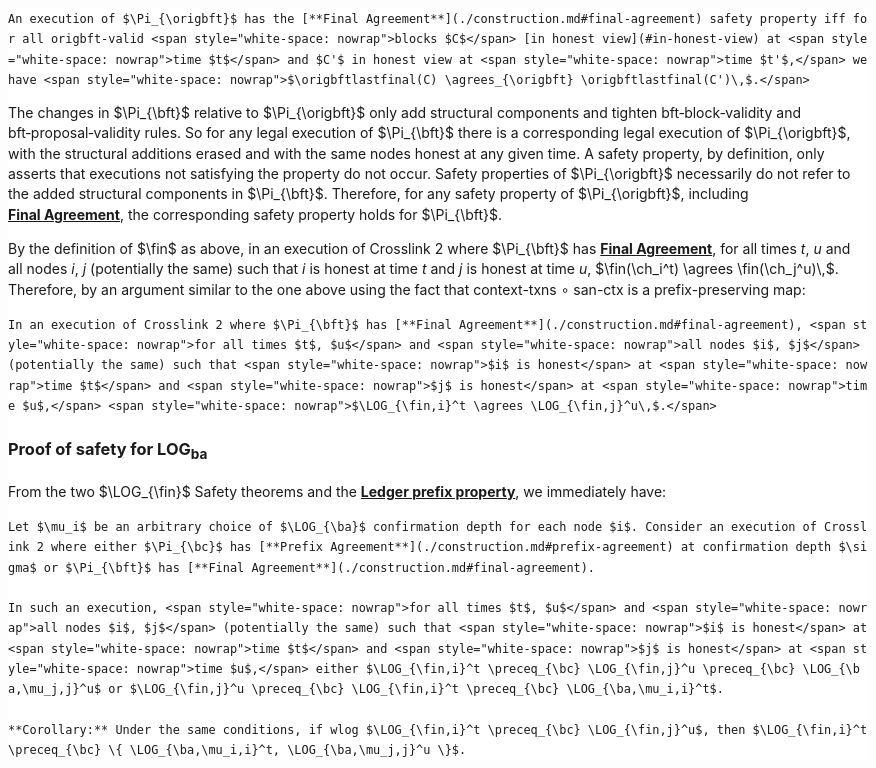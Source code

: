 ```admonish success "Definition: Final Agreement"
An execution of $\Pi_{\origbft}$ has the [**Final Agreement**](./construction.md#final-agreement) safety property iff for all origbft‑valid <span style="white-space: nowrap">blocks $C$</span> [in honest view](#in-honest-view) at <span style="white-space: nowrap">time $t$</span> and $C'$ in honest view at <span style="white-space: nowrap">time $t'$,</span> we have <span style="white-space: nowrap">$\origbftlastfinal(C) \agrees_{\origbft} \origbftlastfinal(C')\,$.</span>
```

The changes in $\Pi_{\bft}$ relative to $\Pi_{\origbft}$ only add structural components and tighten bft‑block‑validity and bft‑proposal‑validity rules. So for any legal execution of $\Pi_{\bft}$ there is a corresponding legal execution of $\Pi_{\origbft}$, with the structural additions erased and with the same nodes honest at any given time. A safety property, by definition, only asserts that executions not satisfying the property do not occur. Safety properties of $\Pi_{\origbft}$ necessarily do not refer to the added structural components in $\Pi_{\bft}$. Therefore, for any safety property of $\Pi_{\origbft}$, including [**Final Agreement**](./construction.md#final-agreement), the corresponding safety property holds for $\Pi_{\bft}$.

By the definition of $\fin$ as above, in an execution of Crosslink 2 where $\Pi_{\bft}$ has [**Final Agreement**](./construction.md#final-agreement), <span style="white-space: nowrap">for all times $t$, $u$</span> and <span style="white-space: nowrap">all nodes $i$, $j$</span> (potentially the same) such that <span style="white-space: nowrap">$i$ is honest</span> at <span style="white-space: nowrap">time $t$</span> and <span style="white-space: nowrap">$j$ is honest</span> at <span style="white-space: nowrap">time $u$,</span> <span style="white-space: nowrap">$\fin(\ch_i^t) \agrees \fin(\ch_j^u)\,$.</span> Therefore, by an argument similar to the one above using the fact that $\textsf{context-txns}$ ∘ $\textsf{san-ctx}$ is a prefix-preserving map:

```admonish success "Theorem: LOG<sub>fin</sub> Safety (from Final Agreement of Π<sub>bft</sub> or Π<sub>origbft</sub>)"
In an execution of Crosslink 2 where $\Pi_{\bft}$ has [**Final Agreement**](./construction.md#final-agreement), <span style="white-space: nowrap">for all times $t$, $u$</span> and <span style="white-space: nowrap">all nodes $i$, $j$</span> (potentially the same) such that <span style="white-space: nowrap">$i$ is honest</span> at <span style="white-space: nowrap">time $t$</span> and <span style="white-space: nowrap">$j$ is honest</span> at <span style="white-space: nowrap">time $u$,</span> <span style="white-space: nowrap">$\LOG_{\fin,i}^t \agrees \LOG_{\fin,j}^u\,$.</span>
```

### Proof of safety for LOG<sub>ba</sub>

From the two $\LOG_{\fin}$ Safety theorems and the [**Ledger prefix property**](./construction.md#admonition-theorem-ledger-prefix-property), we immediately have:

```admonish success "Theorem: LOG<sub>ba</sub> does not roll back past the agreed LOG<sub>fin</sub>"
Let $\mu_i$ be an arbitrary choice of $\LOG_{\ba}$ confirmation depth for each node $i$. Consider an execution of Crosslink 2 where either $\Pi_{\bc}$ has [**Prefix Agreement**](./construction.md#prefix-agreement) at confirmation depth $\sigma$ or $\Pi_{\bft}$ has [**Final Agreement**](./construction.md#final-agreement).

In such an execution, <span style="white-space: nowrap">for all times $t$, $u$</span> and <span style="white-space: nowrap">all nodes $i$, $j$</span> (potentially the same) such that <span style="white-space: nowrap">$i$ is honest</span> at <span style="white-space: nowrap">time $t$</span> and <span style="white-space: nowrap">$j$ is honest</span> at <span style="white-space: nowrap">time $u$,</span> either $\LOG_{\fin,i}^t \preceq_{\bc} \LOG_{\fin,j}^u \preceq_{\bc} \LOG_{\ba,\mu_j,j}^u$ or $\LOG_{\fin,j}^u \preceq_{\bc} \LOG_{\fin,i}^t \preceq_{\bc} \LOG_{\ba,\mu_i,i}^t$.

**Corollary:** Under the same conditions, if wlog $\LOG_{\fin,i}^t \preceq_{\bc} \LOG_{\fin,j}^u$, then $\LOG_{\fin,i}^t \preceq_{\bc} \{ \LOG_{\ba,\mu_i,i}^t, \LOG_{\ba,\mu_j,j}^u \}$.
```
